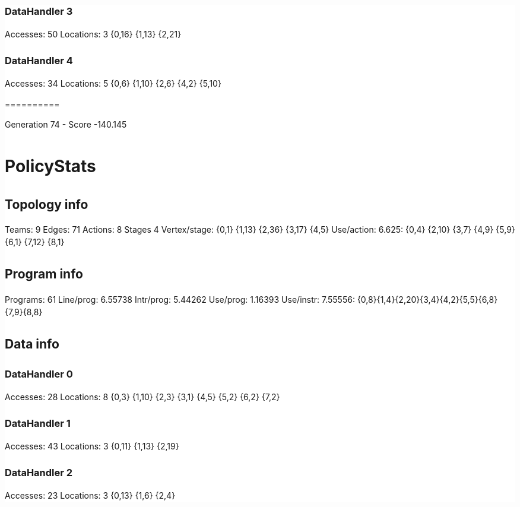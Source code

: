 ### DataHandler 3
Accesses:	50
Locations:	3
{0,16} {1,13} {2,21} 

### DataHandler 4
Accesses:	34
Locations:	5
{0,6} {1,10} {2,6} {4,2} {5,10} 


==========

Generation 74 - Score -140.145

# PolicyStats
## Topology info
Teams:		9
Edges:		71
Actions:	8
Stages		4
Vertex/stage:	{0,1} {1,13} {2,36} {3,17} {4,5} 
Use/action:	6.625: {0,4} {2,10} {3,7} {4,9} {5,9} {6,1} {7,12} {8,1} 

## Program info
Programs:	61
Line/prog:	6.55738
Intr/prog:	5.44262
Use/prog:	1.16393
Use/instr:	7.55556: {0,8}{1,4}{2,20}{3,4}{4,2}{5,5}{6,8}{7,9}{8,8}

## Data info

### DataHandler 0
Accesses:	28
Locations:	8
{0,3} {1,10} {2,3} {3,1} {4,5} {5,2} {6,2} {7,2} 

### DataHandler 1
Accesses:	43
Locations:	3
{0,11} {1,13} {2,19} 

### DataHandler 2
Accesses:	23
Locations:	3
{0,13} {1,6} {2,4} 
